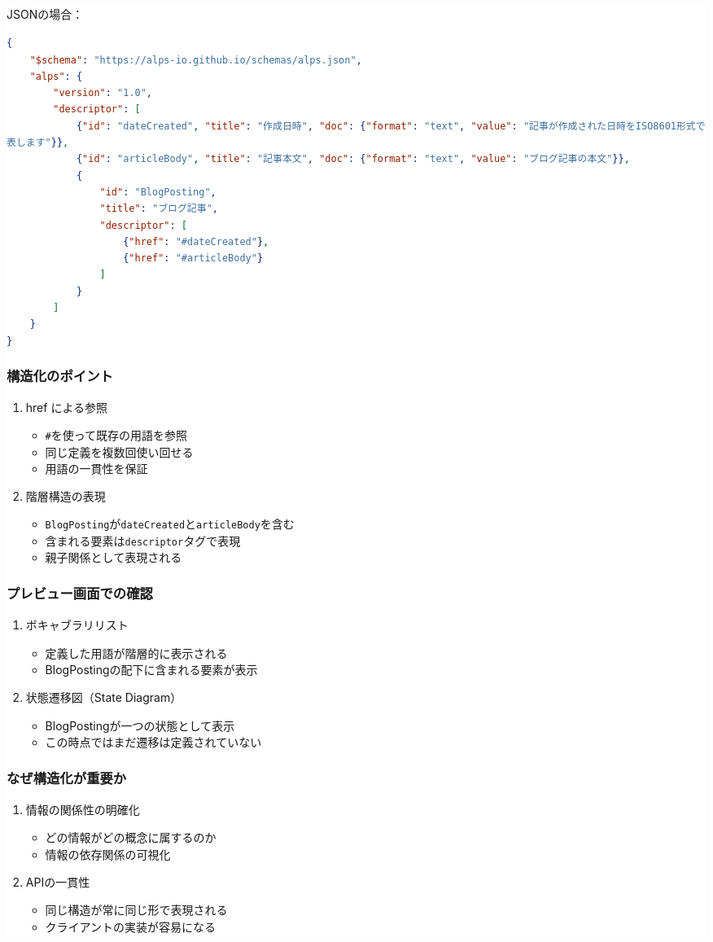 JSONの場合：
```json
{
    "$schema": "https://alps-io.github.io/schemas/alps.json",
    "alps": {
        "version": "1.0",
        "descriptor": [
            {"id": "dateCreated", "title": "作成日時", "doc": {"format": "text", "value": "記事が作成された日時をISO8601形式で表します"}},
            {"id": "articleBody", "title": "記事本文", "doc": {"format": "text", "value": "ブログ記事の本文"}},
            {
                "id": "BlogPosting",
                "title": "ブログ記事",
                "descriptor": [
                    {"href": "#dateCreated"},
                    {"href": "#articleBody"}
                ]
            }
        ]
    }
}
```

### 構造化のポイント

1. href による参照
   - `#`を使って既存の用語を参照
   - 同じ定義を複数回使い回せる
   - 用語の一貫性を保証

2. 階層構造の表現
   - `BlogPosting`が`dateCreated`と`articleBody`を含む
   - 含まれる要素は`descriptor`タグで表現
   - 親子関係として表現される

### プレビュー画面での確認

1. ボキャブラリリスト
   - 定義した用語が階層的に表示される
   - BlogPostingの配下に含まれる要素が表示

2. 状態遷移図（State Diagram）
   - BlogPostingが一つの状態として表示
   - この時点ではまだ遷移は定義されていない

### なぜ構造化が重要か

1. 情報の関係性の明確化
   - どの情報がどの概念に属するのか
   - 情報の依存関係の可視化

2. APIの一貫性
   - 同じ構造が常に同じ形で表現される
   - クライアントの実装が容易になる
